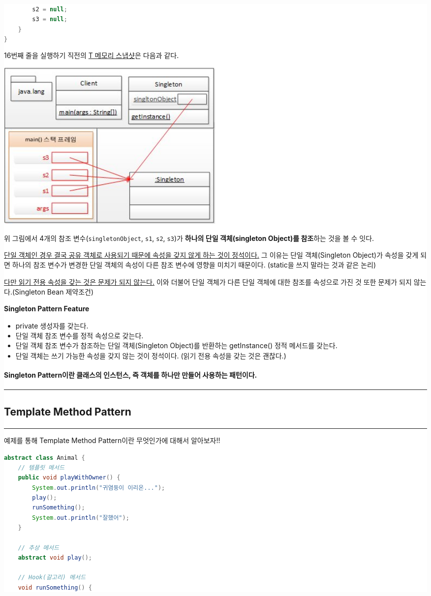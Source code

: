 ```java
        s2 = null;
        s3 = null;
    }
}
```

16번째 줄을 실행하기 직전의 <u>T 메모리 스냅샷</u>은 다음과 같다.

<img src="/assets/spring/Singleton-T-Memory.jpg" style="width:50%">

위 그림에서 4개의 참조 변수(`singletonObject`, `s1`, `s2`, `s3`)가 **하나의 단일 객체(singleton Object)를 참조**하는 것을 볼 수 잇다.

<u>단일 객체인 경우 결국 공유 객체로 사용되기 때문에 속성을 갖지 않게 하는 것이 정석이다.</u>
그 이유는 단일 객체(Singleton Object)가 속성을 갖게 되면 하나의 참조 변수가 변경한 단일 객체의 속성이 다른 참조 변수에 영향을 미치기 때문이다. (static을 쓰지 말라는 것과 같은 논리)

<u>다만 읽기 전용 속성을 갖는 것은 문제가 되지 않는다.</u> 이와 더불어 단일 객체가 다른 단일 객체에 대한 참조를 속성으로 가진 것 또한 문제가 되지 않는다.(Singleton Bean 제약조건)

**Singleton Pattern Feature**
- private 생성자를 갖는다.
- 단일 객체 참조 변수를 정적 속성으로 갖는다.
- 단일 객체 참조 변수가 참조하는 단일 객체(Singleton Object)를 반환하는 getInstance() 정적 메서드를 갖는다.
- 단일 객체는 쓰기 가능한 속성을 갖지 않는 것이 정석이다. (읽기 전용 속성을 갖는 것은 괜찮다.)

#### Singleton Pattern이란 클래스의 인스턴스, 즉 객체를 하나만 만들어 사용하는 패턴이다.

---

## Template Method Pattern

---

예제를 통해 Template Method Pattern이란 무엇인가에 대해서 알아보자!!

```java
abstract class Animal {
    // 템플릿 메서드
    public void playWithOwner() {
        System.out.println("귀염둥이 이리온...");
        play();
        runSomething();
        System.out.println("잘했어");
    }

    // 추상 메서드
    abstract void play();

    // Hook(갈고리) 메서드
    void runSomething() {
```